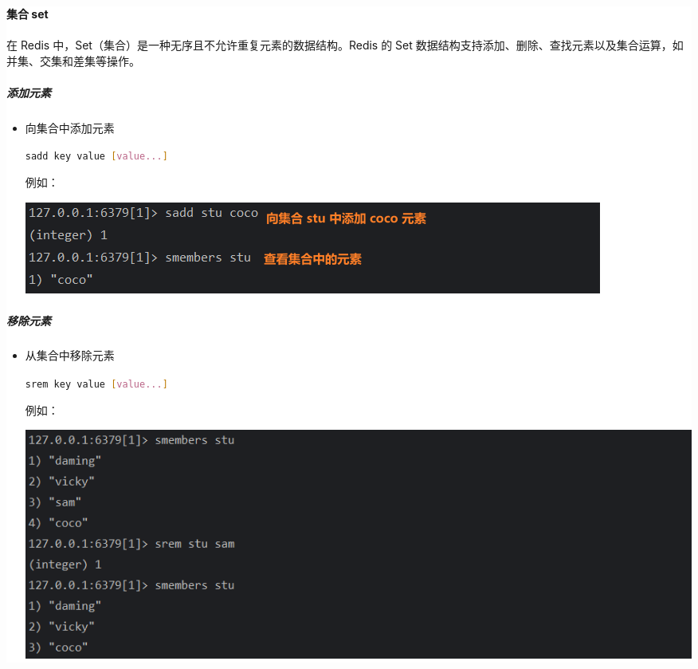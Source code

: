   





#### 集合 set

在 Redis 中，Set（集合）是一种无序且不允许重复元素的数据结构。Redis 的 Set 数据结构支持添加、删除、查找元素以及集合运算，如并集、交集和差集等操作。



##### 添加元素

- 向集合中添加元素

  ```bash
  sadd key value [value...]
  ```

  例如：

  

  ![image-20230824112504408](./image-20230824112504408.png)

  

##### 移除元素

- 从集合中移除元素

  ```bash
  srem key value [value...]
  ```

  例如：

  

  ![image-20230824112728071](./image-20230824112728071.png)
